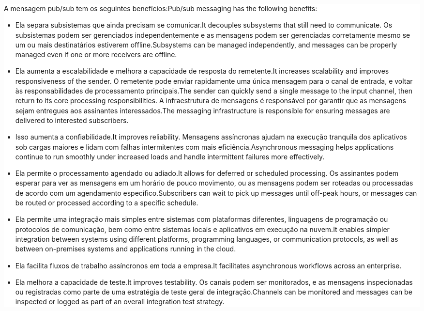 <span data-ttu-id="1d1c3-126">A mensagem pub/sub tem os seguintes benefícios:</span><span class="sxs-lookup"><span data-stu-id="1d1c3-126">Pub/sub messaging has the following benefits:</span></span>

- <span data-ttu-id="1d1c3-127">Ela separa subsistemas que ainda precisam se comunicar.</span><span class="sxs-lookup"><span data-stu-id="1d1c3-127">It decouples subsystems that still need to communicate.</span></span> <span data-ttu-id="1d1c3-128">Os subsistemas podem ser gerenciados independentemente e as mensagens podem ser gerenciadas corretamente mesmo se um ou mais destinatários estiverem offline.</span><span class="sxs-lookup"><span data-stu-id="1d1c3-128">Subsystems can be managed independently, and messages can be properly managed even if one or more receivers are offline.</span></span>

- <span data-ttu-id="1d1c3-129">Ela aumenta a escalabilidade e melhora a capacidade de resposta do remetente.</span><span class="sxs-lookup"><span data-stu-id="1d1c3-129">It increases scalability and improves responsiveness of the sender.</span></span> <span data-ttu-id="1d1c3-130">O remetente pode enviar rapidamente uma única mensagem para o canal de entrada, e voltar às responsabilidades de processamento principais.</span><span class="sxs-lookup"><span data-stu-id="1d1c3-130">The sender can quickly send a single message to the input channel, then return to its core processing responsibilities.</span></span> <span data-ttu-id="1d1c3-131">A infraestrutura de mensagens é responsável por garantir que as mensagens sejam entregues aos assinantes interessados.</span><span class="sxs-lookup"><span data-stu-id="1d1c3-131">The messaging infrastructure is responsible for ensuring messages are delivered to interested subscribers.</span></span>

- <span data-ttu-id="1d1c3-132">Isso aumenta a confiabilidade.</span><span class="sxs-lookup"><span data-stu-id="1d1c3-132">It improves reliability.</span></span> <span data-ttu-id="1d1c3-133">Mensagens assíncronas ajudam na execução tranquila dos aplicativos sob cargas maiores e lidam com falhas intermitentes com mais eficiência.</span><span class="sxs-lookup"><span data-stu-id="1d1c3-133">Asynchronous messaging helps applications continue to run smoothly under increased loads and handle intermittent failures more effectively.</span></span>

- <span data-ttu-id="1d1c3-134">Ela permite o processamento agendado ou adiado.</span><span class="sxs-lookup"><span data-stu-id="1d1c3-134">It allows for deferred or scheduled processing.</span></span> <span data-ttu-id="1d1c3-135">Os assinantes podem esperar para ver as mensagens em um horário de pouco movimento, ou as mensagens podem ser roteadas ou processadas de acordo com um agendamento específico.</span><span class="sxs-lookup"><span data-stu-id="1d1c3-135">Subscribers can wait to pick up messages until off-peak hours, or messages can be routed or processed according to a specific schedule.</span></span>

- <span data-ttu-id="1d1c3-136">Ela permite uma integração mais simples entre sistemas com plataformas diferentes, linguagens de programação ou protocolos de comunicação, bem como entre sistemas locais e aplicativos em execução na nuvem.</span><span class="sxs-lookup"><span data-stu-id="1d1c3-136">It enables simpler integration between systems using different platforms, programming languages, or communication protocols, as well as between on-premises systems and applications running in the cloud.</span></span>

- <span data-ttu-id="1d1c3-137">Ela facilita fluxos de trabalho assíncronos em toda a empresa.</span><span class="sxs-lookup"><span data-stu-id="1d1c3-137">It facilitates asynchronous workflows across an enterprise.</span></span>

- <span data-ttu-id="1d1c3-138">Ela melhora a capacidade de teste.</span><span class="sxs-lookup"><span data-stu-id="1d1c3-138">It improves testability.</span></span> <span data-ttu-id="1d1c3-139">Os canais podem ser monitorados, e as mensagens inspecionadas ou registradas como parte de uma estratégia de teste geral de integração.</span><span class="sxs-lookup"><span data-stu-id="1d1c3-139">Channels can be monitored and messages can be inspected or logged as part of an overall integration test strategy.</span></span>
